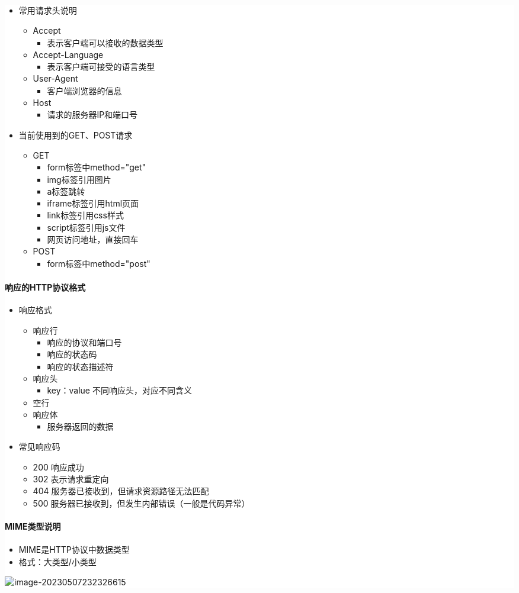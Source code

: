 

* 常用请求头说明
  * Accept
    * 表示客户端可以接收的数据类型
  * Accept-Language
    * 表示客户端可接受的语言类型
  * User-Agent
    * 客户端浏览器的信息
  * Host
    * 请求的服务器IP和端口号



* 当前使用到的GET、POST请求
  * GET
    * form标签中method="get"
    * img标签引用图片
    * a标签跳转
    * iframe标签引用html页面
    * link标签引用css样式
    * script标签引用js文件
    * 网页访问地址，直接回车
  * POST
    * form标签中method="post"



#### 响应的HTTP协议格式

* 响应格式
  * 响应行
    * 响应的协议和端口号
    * 响应的状态码
    * 响应的状态描述符
  * 响应头
    * key：value 不同响应头，对应不同含义
  * 空行
  * 响应体
    * 服务器返回的数据



* 常见响应码
  * 200   响应成功
  * 302   表示请求重定向
  * 404   服务器已接收到，但请求资源路径无法匹配
  * 500   服务器已接收到，但发生内部错误（一般是代码异常）





#### MIME类型说明

* MIME是HTTP协议中数据类型
* 格式：大类型/小类型

![image-20230507232326615](C:\Users\Administrator\AppData\Roaming\Typora\typora-user-images\image-20230507232326615.png)
